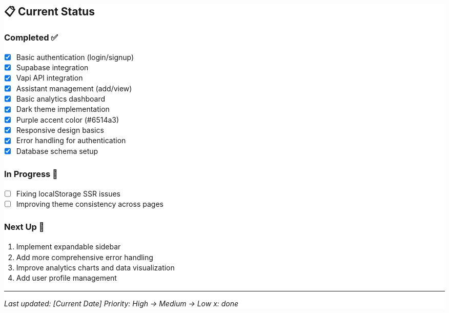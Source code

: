 
## 📋 **Current Status**

### **Completed ✅**
- [x] Basic authentication (login/signup)
- [x] Supabase integration
- [x] Vapi API integration
- [x] Assistant management (add/view)
- [x] Basic analytics dashboard
- [x] Dark theme implementation
- [x] Purple accent color (#6514a3)
- [x] Responsive design basics
- [x] Error handling for authentication
- [x] Database schema setup

### **In Progress 🔄**
- [ ] Fixing localStorage SSR issues
- [ ] Improving theme consistency across pages

### **Next Up 🎯**
1. Implement expandable sidebar
2. Add more comprehensive error handling
3. Improve analytics charts and data visualization
4. Add user profile management

---

*Last updated: [Current Date]*
*Priority: High → Medium → Low* 
*x: done*